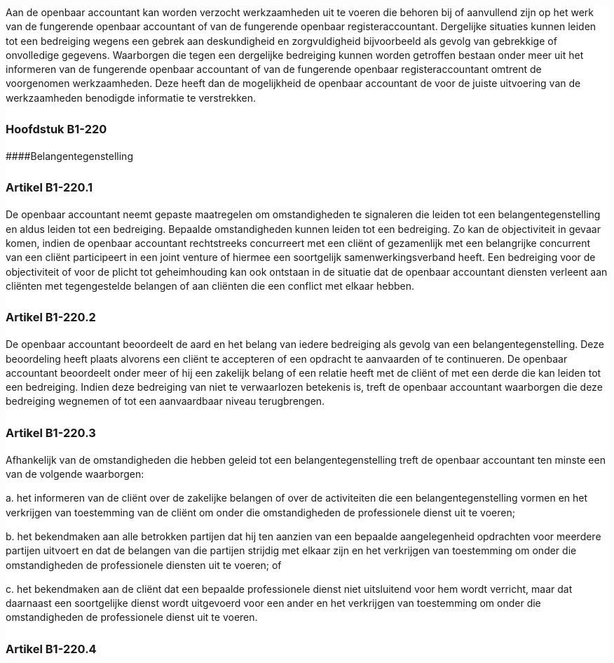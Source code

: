 Aan de openbaar accountant kan worden verzocht werkzaamheden uit te voeren die behoren bij of aanvullend zijn op het werk van de fungerende openbaar accountant of van de fungerende openbaar registeraccountant. Dergelijke situaties kunnen leiden tot een bedreiging wegens een gebrek aan deskundigheid en zorgvuldigheid bijvoorbeeld als gevolg van gebrekkige of onvolledige gegevens. Waarborgen die tegen een dergelijke bedreiging kunnen worden getroffen bestaan onder meer uit het informeren van de fungerende openbaar accountant of van de fungerende openbaar registeraccountant omtrent de voorgenomen werkzaamheden. Deze heeft dan de mogelijkheid de openbaar accountant de voor de juiste uitvoering van de werkzaamheden benodigde informatie te verstrekken.  

### Hoofdstuk  B1-220  

####Belangentegenstelling

### Artikel  B1-220.1  

De openbaar accountant neemt gepaste maatregelen om omstandigheden te signaleren die leiden tot een belangentegenstelling en aldus leiden tot een bedreiging. Bepaalde omstandigheden kunnen leiden tot een bedreiging. Zo kan de objectiviteit in gevaar komen, indien de openbaar accountant rechtstreeks concurreert met een cliënt of gezamenlijk met een belangrijke concurrent van een cliënt participeert in een joint venture of hiermee een soortgelijk samenwerkingsverband heeft. Een bedreiging voor de objectiviteit of voor de plicht tot geheimhouding kan ook ontstaan in de situatie dat de openbaar accountant diensten verleent aan cliënten met tegengestelde belangen of aan cliënten die een conflict met elkaar hebben.  

### Artikel  B1-220.2  

De openbaar accountant beoordeelt de aard en het belang van iedere bedreiging als gevolg van een belangentegenstelling. Deze beoordeling heeft plaats alvorens een cliënt te accepteren of een opdracht te aanvaarden of te continueren. De openbaar accountant beoordeelt onder meer of hij een zakelijk belang of een relatie heeft met de cliënt of met een derde die kan leiden tot een bedreiging. Indien deze bedreiging van niet te verwaarlozen betekenis is, treft de openbaar accountant waarborgen die deze bedreiging wegnemen of tot een aanvaardbaar niveau terugbrengen.  

### Artikel  B1-220.3  

Afhankelijk van de omstandigheden die hebben geleid tot een belangentegenstelling treft de openbaar accountant ten minste een van de volgende waarborgen: 

a. het informeren van de cliënt over de zakelijke belangen of over de activiteiten die een belangentegenstelling vormen en het verkrijgen van toestemming van de cliënt om onder die omstandigheden de professionele dienst uit te voeren;  

b. het bekendmaken aan alle betrokken partijen dat hij ten aanzien van een bepaalde aangelegenheid opdrachten voor meerdere partijen uitvoert en dat de belangen van die partijen strijdig met elkaar zijn en het verkrijgen van toestemming om onder die omstandigheden de professionele diensten uit te voeren; of  

c. het bekendmaken aan de cliënt dat een bepaalde professionele dienst niet uitsluitend voor hem wordt verricht, maar dat daarnaast een soortgelijke dienst wordt uitgevoerd voor een ander en het verkrijgen van toestemming om onder die omstandigheden de professionele dienst uit te voeren.    

### Artikel  B1-220.4  
